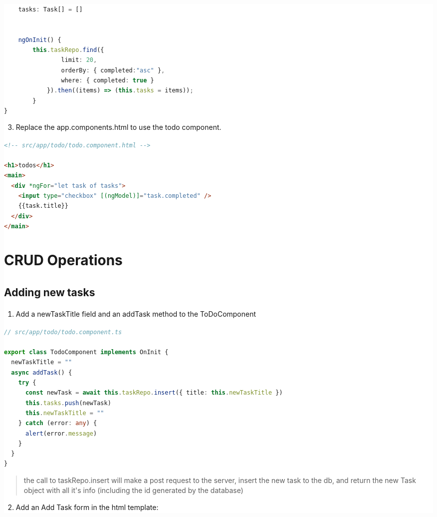 ```ts
    tasks: Task[] = []


    ngOnInit() {
        this.taskRepo.find({
                limit: 20,
                orderBy: { completed:"asc" },
                where: { completed: true }
            }).then((items) => (this.tasks = items));
        }
}
```

3. Replace the app.components.html to use the todo component.
```html
<!-- src/app/todo/todo.component.html -->

<h1>todos</h1>
<main>
  <div *ngFor="let task of tasks">
    <input type="checkbox" [(ngModel)]="task.completed" />
    {{task.title}}
  </div>
</main>
```

# CRUD Operations

## Adding new tasks
1. Add a newTaskTitle field and an addTask method to the ToDoComponent
```ts
// src/app/todo/todo.component.ts

export class TodoComponent implements OnInit {
  newTaskTitle = ""
  async addTask() {
    try {
      const newTask = await this.taskRepo.insert({ title: this.newTaskTitle })
      this.tasks.push(newTask)
      this.newTaskTitle = ""
    } catch (error: any) {
      alert(error.message)
    }
  }
}
```
> the call to taskRepo.insert will make a post request to the server, insert the new task to the db, and return the new Task object with all it's info (including the id generated by the database)

2. Add an Add Task form in the html template:

